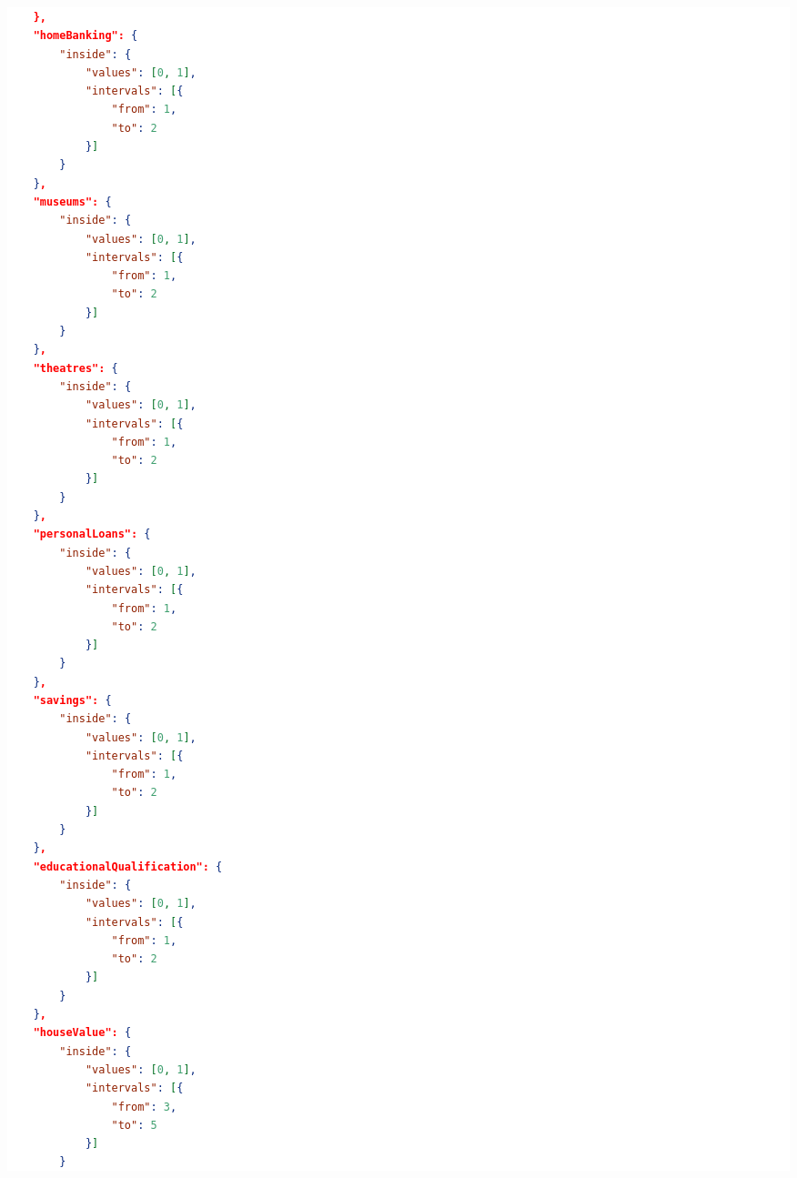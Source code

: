 ```json
	},
	"homeBanking": {
		"inside": {
			"values": [0, 1],
			"intervals": [{
				"from": 1,
				"to": 2
			}]
		}
	},
	"museums": {
		"inside": {
			"values": [0, 1],
			"intervals": [{
				"from": 1,
				"to": 2
			}]
		}
	},
	"theatres": {
		"inside": {
			"values": [0, 1],
			"intervals": [{
				"from": 1,
				"to": 2
			}]
		}
	},
	"personalLoans": {
		"inside": {
			"values": [0, 1],
			"intervals": [{
				"from": 1,
				"to": 2
			}]
		}
	},
	"savings": {
		"inside": {
			"values": [0, 1],
			"intervals": [{
				"from": 1,
				"to": 2
			}]
		}
	},
	"educationalQualification": {
		"inside": {
			"values": [0, 1],
			"intervals": [{
				"from": 1,
				"to": 2
			}]
		}
	},
	"houseValue": {
		"inside": {
			"values": [0, 1],
			"intervals": [{
				"from": 3,
				"to": 5
			}]
		}
```